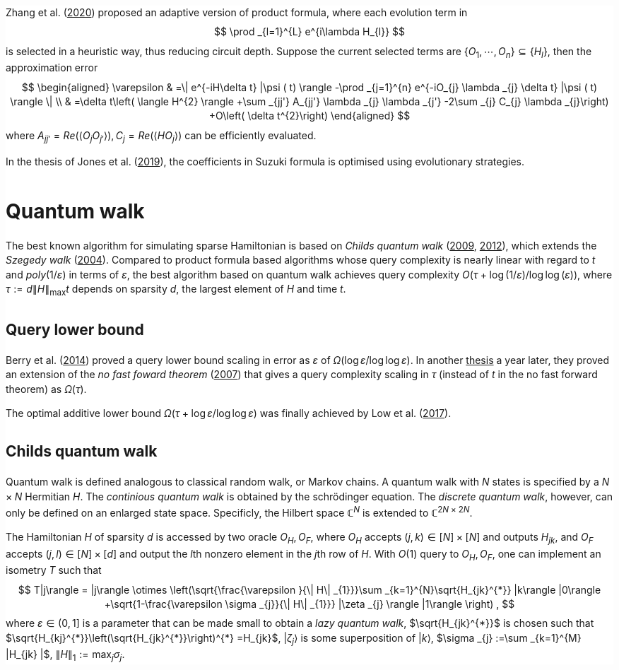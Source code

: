 Zhang et al. ([2020](https://arxiv.org/abs/2011.05283)) proposed an adaptive version of product formula, where each evolution term in
$$
\prod _{l=1}^{L} e^{i\lambda H_{l}}
$$
is selected in a heuristic way, thus reducing circuit depth. Suppose the current selected terms are $\{O_1,\cdots,O_n\}\subseteq \{H_l\}$, then the approximation error
$$
\begin{aligned}
\varepsilon  & =\| e^{-iH\delta t} |\psi ( t) \rangle -\prod _{j=1}^{n} e^{-iO_{j} \lambda _{j} \delta t} |\psi ( t) \rangle \| \\
 & =\delta t\left( \langle H^{2} \rangle +\sum _{jj'} A_{jj'} \lambda _{j} \lambda _{j'} -2\sum _{j} C_{j} \lambda _{j}\right) +O\left( \delta t^{2}\right)
\end{aligned}
$$
where $A_{jj'} =Re( \langle O_{j} O_{j'} \rangle ), C_{j} =Re( \langle HO_{j} \rangle )$ can be efficiently evaluated.

In the thesis of Jones et al. ([2019](https://arxiv.org/pdf/1904.01336.pdf)), the coefficients in Suzuki formula is optimised using evolutionary strategies.

# Quantum walk

The best known algorithm for simulating sparse Hamiltonian is based on *Childs quantum walk* ([2009](https://link.springer.com/article/10.1007/s00220-009-0930-1), [2012](https://dl.acm.org/doi/10.5555/2231036.2231040)), which extends the *Szegedy walk* ([2004](http://arxiv.org/abs/quant-ph/0401053)). Compared to product formula based algorithms whose query complexity is nearly linear with regard to $t$ and $poly(1/\varepsilon)$ in terms of $\varepsilon$, the best algorithm based on quantum walk achieves query complexity $O(\tau + \log(1/\varepsilon)/\log\log(\varepsilon))$, where $\tau:=d\| H\| _{\max} t$ depends on sparsity $d$, the largest element of $H$ and time $t$.

## Query lower bound

Berry et al. ([2014](https://dl.acm.org/doi/abs/10.1145/3313276.3316386)) proved a query lower bound scaling in error as $\varepsilon$ of $\Omega(\log\varepsilon/\log\log\varepsilon)$. In another [thesis](ttps://arxiv.org/abs/1501.01715) a year later, they proved an extension of the *no fast foward theorem* ([2007](http://dx.doi.org/10.1007/s00220-006-0150-x)) that gives a query complexity scaling in $\tau$ (instead of $t$ in the no fast forward theorem) as $\Omega (\tau)$.

The optimal additive lower bound $\Omega(\tau + \log\varepsilon/\log\log\varepsilon)$ was finally achieved by Low et al. ([2017](https://arxiv.org/abs/1606.02685)).

## Childs quantum walk

Quantum walk is defined analogous to classical random walk, or Markov chains. A quantum walk with $N$ states is specified by a $N\times N$ Hermitian $H$. The *continious quantum walk* is obtained by the schrödinger equation. The *discrete quantum walk*, however, can only be defined on an enlarged state space. Specificly, the Hilbert space $\mathbb{C}^N$ is extended to $\mathbb{C}^{2N\times 2N}$.

The Hamiltonian $H$ of sparsity $d$ is accessed by two oracle $O_{H} ,O_{F}$, where $O_{H}$ accepts $( j,k) \in [ N] \times [ N]$ and outputs $H_{jk}$, and $O_{F}$ accepts $( j,l) \in [ N] \times [ d]$ and output the $l$th nonzero element in the $j$th row of $H$. With $O( 1)$ query to $O_{H} ,O_{F}$, one can implement an isometry $T$ such that
$$
T|j\rangle = |j\rangle \otimes \left(\sqrt{\frac{\varepsilon }{\| H\| _{1}}}\sum _{k=1}^{N}\sqrt{H_{jk}^{*}} |k\rangle |0\rangle +\sqrt{1-\frac{\varepsilon \sigma _{j}}{\| H\| _{1}}} |\zeta _{j} \rangle |1\rangle \right) ,
$$
where $\varepsilon \in ( 0,1]$ is a parameter that can be made small to obtain a *lazy quantum walk*, $\sqrt{H_{jk}^{*}}$ is chosen such that $\sqrt{H_{kj}^{*}}\left(\sqrt{H_{jk}^{*}}\right)^{*} =H_{jk}$, $|\zeta _{j} \rangle$ is some superposition of $|k\rangle$, $\sigma _{j} :=\sum _{k=1}^{M} |H_{jk} |$, $\| H\| _{1} :=\max_{j} \sigma _{j}$.
